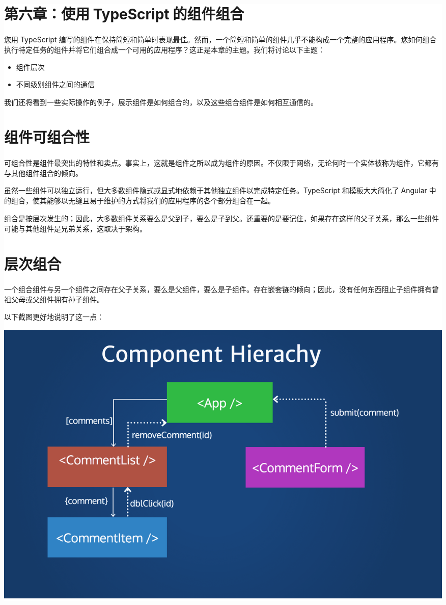 # 第六章：使用 TypeScript 的组件组合

您用 TypeScript 编写的组件在保持简短和简单时表现最佳。然而，一个简短和简单的组件几乎不能构成一个完整的应用程序。您如何组合执行特定任务的组件并将它们组合成一个可用的应用程序？这正是本章的主题。我们将讨论以下主题：

+   组件层次

+   不同级别组件之间的通信

我们还将看到一些实际操作的例子，展示组件是如何组合的，以及这些组合组件是如何相互通信的。

# 组件可组合性

可组合性是组件最突出的特性和卖点。事实上，这就是组件之所以成为组件的原因。不仅限于网络，无论何时一个实体被称为组件，它都有与其他组件组合的倾向。

虽然一些组件可以独立运行，但大多数组件隐式或显式地依赖于其他独立组件以完成特定任务。TypeScript 和模板大大简化了 Angular 中的组合，使其能够以无缝且易于维护的方式将我们的应用程序的各个部分组合在一起。

组合是按层次发生的；因此，大多数组件关系要么是父到子，要么是子到父。还重要的是要记住，如果存在这样的父子关系，那么一些组件可能与其他组件是兄弟关系，这取决于架构。

# 层次组合

一个组合组件与另一个组件之间存在父子关系，要么是父组件，要么是子组件。存在嵌套链的倾向；因此，没有任何东西阻止子组件拥有曾祖父母或父组件拥有孙子组件。

以下截图更好地说明了这一点：

![](img/453d62b1-475d-435f-8b61-67100bb55440.png)
